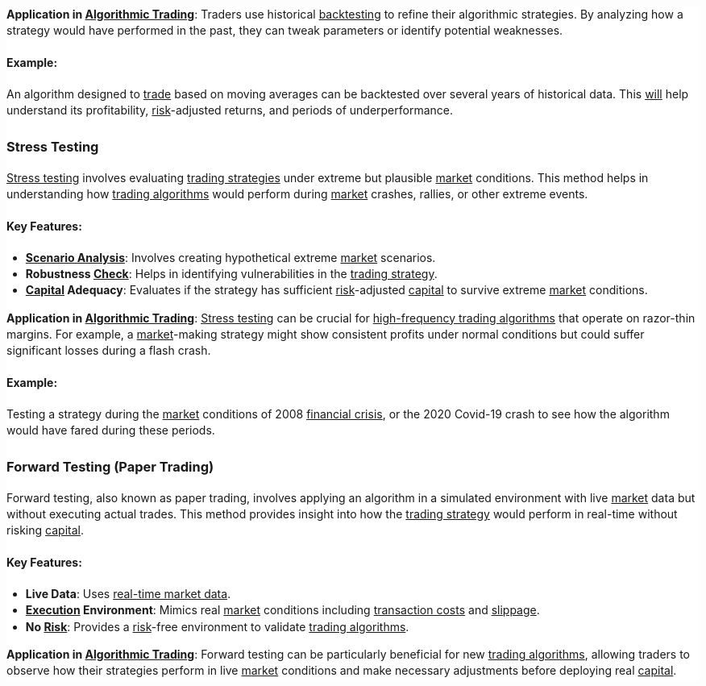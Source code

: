 **Application in [Algorithmic Trading](../a/algorithmic_trading.md)**:
Traders use historical [backtesting](../b/backtesting.md) to refine their algorithmic strategies. By analyzing how a strategy would have performed in the past, they can tweak parameters or identify potential weaknesses.

#### Example:
An algorithm designed to [trade](../t/trade.md) based on moving averages can be backtested over several years of historical data. This [will](../w/will.md) help understand its profitability, [risk](../r/risk.md)-adjusted returns, and periods of underperformance.

### Stress Testing

[Stress testing](../s/stress_testing_in_trading.md) involves evaluating [trading strategies](../t/trading_strategies.md) under extreme but plausible [market](../m/market.md) conditions. This method helps in understanding how [trading algorithms](../t/trading_algorithms.md) would perform during [market](../m/market.md) crashes, rallies, or other extreme events.

#### Key Features:
- **[Scenario Analysis](../s/scenario_analysis.md)**: Involves creating hypothetical extreme [market](../m/market.md) scenarios.
- **Robustness [Check](../c/check.md)**: Helps in identifying vulnerabilities in the [trading strategy](../t/trading_strategy.md).
- **[Capital](../c/capital.md) Adequacy**: Evaluates if the strategy has sufficient [risk](../r/risk.md)-adjusted [capital](../c/capital.md) to survive extreme [market](../m/market.md) conditions.

**Application in [Algorithmic Trading](../a/algorithmic_trading.md)**:
[Stress testing](../s/stress_testing_in_trading.md) can be crucial for [high-frequency trading algorithms](../h/high-frequency_trading_algorithms.md) that operate on razor-thin margins. For example, a [market](../m/market.md)-making strategy might show consistent profits under normal conditions but could suffer significant losses during a flash crash.

#### Example:
Testing a strategy during the [market](../m/market.md) conditions of 2008 [financial crisis](../f/financial_crisis.md), or the 2020 Covid-19 crash to see how the algorithm would have fared during these periods.

### Forward Testing (Paper Trading)

Forward testing, also known as paper trading, involves applying an algorithm in a simulated environment with live [market](../m/market.md) data but without executing actual trades. This method provides insight into how the [trading strategy](../t/trading_strategy.md) would perform in real-time without risking [capital](../c/capital.md).

#### Key Features:
- **Live Data**: Uses [real-time market data](../r/real-time_market_data.md).
- **[Execution](../e/execution.md) Environment**: Mimics real [market](../m/market.md) conditions including [transaction costs](../t/transaction_costs.md) and [slippage](../s/slippage.md).
- **No [Risk](../r/risk.md)**: Provides a [risk](../r/risk.md)-free environment to validate [trading algorithms](../t/trading_algorithms.md).

**Application in [Algorithmic Trading](../a/algorithmic_trading.md)**:
Forward testing can be particularly beneficial for new [trading algorithms](../t/trading_algorithms.md), allowing traders to observe how their strategies perform in live [market](../m/market.md) conditions and make necessary adjustments before deploying real [capital](../c/capital.md).

